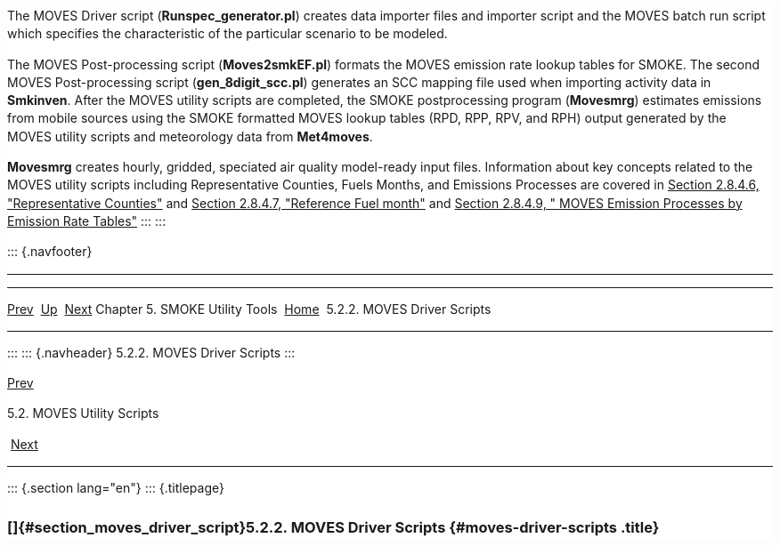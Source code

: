 The MOVES Driver script (**Runspec\_generator.pl**) creates data
importer files and importer script and the MOVES batch run script which
specifies the characteristic of the particular scenario to be modeled.

The MOVES Post-processing script (**Moves2smkEF.pl**) formats the MOVES
emission rate lookup tables for SMOKE. The second MOVES Post-processing
script (**gen\_8digit\_scc.pl**) generates an SCC mapping file used when
importing activity data in **Smkinven**. After the MOVES utility scripts
are completed, the SMOKE postprocessing program (**Movesmrg**) estimates
emissions from mobile sources using the SMOKE formatted MOVES lookup
tables (RPD, RPP, RPV, and RPH) output generated by the MOVES utility
scripts and meteorology data from **Met4moves**.

**Movesmrg** creates hourly, gridded, speciated air quality model-ready
input files. Information about key concepts related to the MOVES utility
scripts including Representative Counties, Fuels Months, and Emissions
Processes are covered in [Section 2.8.4.6, "Representative
Counties"](ch02s08s04.html#sect_concepts_reference_counties_moves "2.8.4.6. Representative Counties")
and [Section 2.8.4.7, "Reference Fuel
month"](ch02s08s04.html#sect_concepts_moves_reference_fuel_month "2.8.4.7. Reference Fuel month")
and [Section 2.8.4.9, " MOVES Emission Processes by Emission Rate
Tables"](ch02s08s04.html#sect_concepts_moves_emission_processes "2.8.4.9.  MOVES Emission Processes by Emission Rate Tables")
:::
:::

::: {.navfooter}

------------------------------------------------------------------------

  --------------------------------- -------------------- ------------------------------
  [Prev](ch05.html)                   [Up](ch05.html)           [Next](ch05s02s02.html)
  Chapter 5. SMOKE Utility Tools     [Home](index.html)     5.2.2. MOVES Driver Scripts
  --------------------------------- -------------------- ------------------------------
:::
::: {.navheader}
5.2.2. MOVES Driver Scripts
:::

[Prev](ch05s02.html) 

5.2. MOVES Utility Scripts

 [Next](ch05s02s03.html)

------------------------------------------------------------------------

::: {.section lang="en"}
::: {.titlepage}
<div>

<div>

### []{#section_moves_driver_script}5.2.2. MOVES Driver Scripts {#moves-driver-scripts .title}
